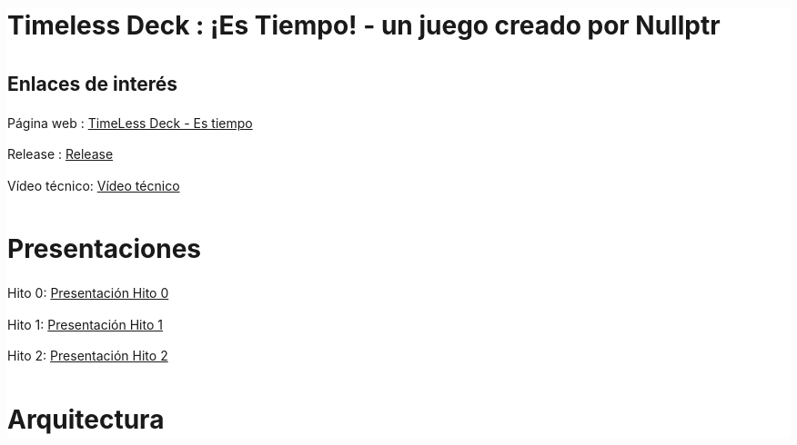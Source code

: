 # **Timeless Deck : ¡Es Tiempo! - un juego creado por Nullptr**

## **Enlaces de interés**

Página web : [TimeLess Deck - Es tiempo](https://nullptr23.github.io/TimeLess-Deck-Es-tiempo/)

Release : [Release](https://github.com/UCM-FDI-DISIA/nullptr/releases/download/v1.0.0/TimeLess.Deck.Es.Tiempo.exe)

Vídeo técnico: [Vídeo técnico](https://drive.google.com/file/d/1dgtzYvj6ATE8d7Bw-_a2wKQ2iCqXEsie/view?usp=share_link)

# **Presentaciones**

Hito 0: [Presentación Hito 0](https://drive.google.com/drive/folders/1-1Pm2kTzUgSnDB2sXTowAMRi6hBAmNl6?usp=share_link)

Hito 1: [Presentación Hito 1](https://drive.google.com/drive/folders/1Ych5ag9gQ0Kl-kh5Kt4_yDpjAXTWlqfM?usp=share_link)

Hito 2: [Presentación Hito 2](https://drive.google.com/drive/folders/1qYsZWpWPVjYKSIToGLxZUGzRbRmwNSki?usp=share_link)

# **Arquitectura**
